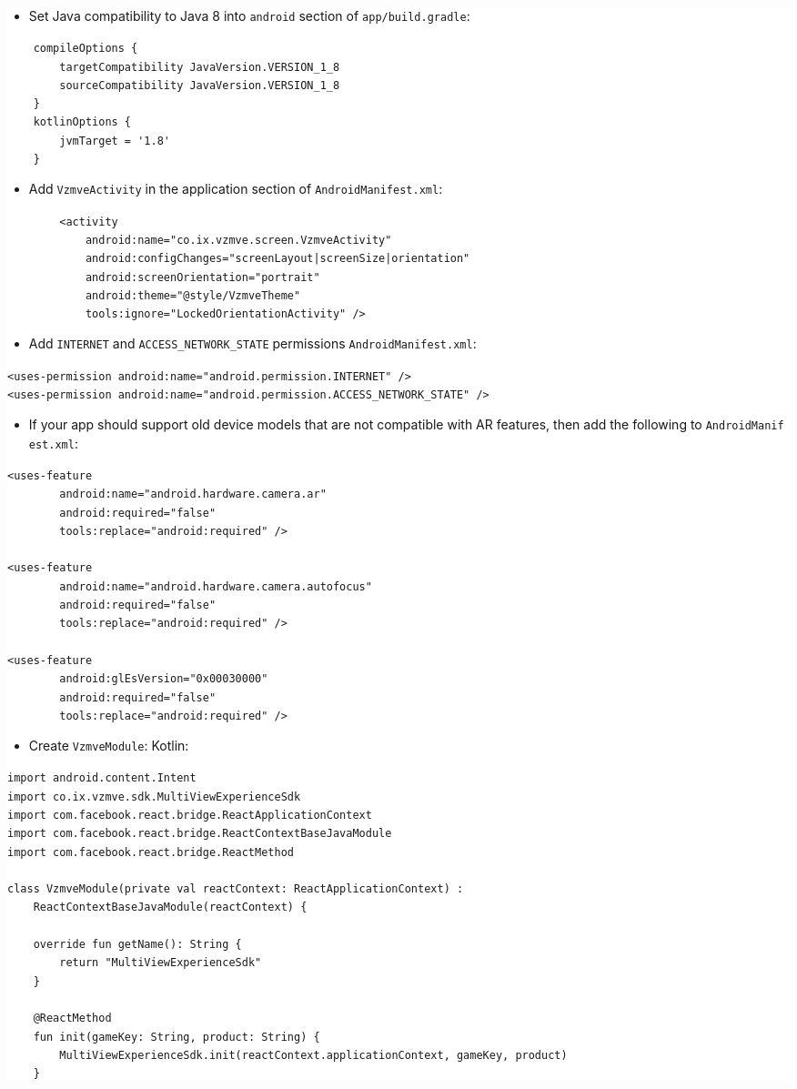 * Set Java compatibility to Java 8 into `android` section of `app/build.gradle`:
```
    compileOptions {
        targetCompatibility JavaVersion.VERSION_1_8
        sourceCompatibility JavaVersion.VERSION_1_8
    }
    kotlinOptions {
        jvmTarget = '1.8'
    }
```

* Add `VzmveActivity` in the application section of `AndroidManifest.xml`:
```
        <activity
            android:name="co.ix.vzmve.screen.VzmveActivity"
            android:configChanges="screenLayout|screenSize|orientation"
            android:screenOrientation="portrait"
            android:theme="@style/VzmveTheme"
            tools:ignore="LockedOrientationActivity" />
```

* Add `INTERNET` and `ACCESS_NETWORK_STATE` permissions `AndroidManifest.xml`:
```
<uses-permission android:name="android.permission.INTERNET" />
<uses-permission android:name="android.permission.ACCESS_NETWORK_STATE" />
```
* If your app should support old device models that are not compatible with AR features, then add the following
  to `AndroidManifest.xml`:
```
<uses-feature
        android:name="android.hardware.camera.ar"
        android:required="false"
        tools:replace="android:required" />

<uses-feature
        android:name="android.hardware.camera.autofocus"
        android:required="false"
        tools:replace="android:required" />

<uses-feature
        android:glEsVersion="0x00030000"
        android:required="false"
        tools:replace="android:required" />
```

* Create `VzmveModule`:
Kotlin:
```
import android.content.Intent
import co.ix.vzmve.sdk.MultiViewExperienceSdk
import com.facebook.react.bridge.ReactApplicationContext
import com.facebook.react.bridge.ReactContextBaseJavaModule
import com.facebook.react.bridge.ReactMethod

class VzmveModule(private val reactContext: ReactApplicationContext) :
    ReactContextBaseJavaModule(reactContext) {

    override fun getName(): String {
        return "MultiViewExperienceSdk"
    }

    @ReactMethod
    fun init(gameKey: String, product: String) {
        MultiViewExperienceSdk.init(reactContext.applicationContext, gameKey, product)
    }

```